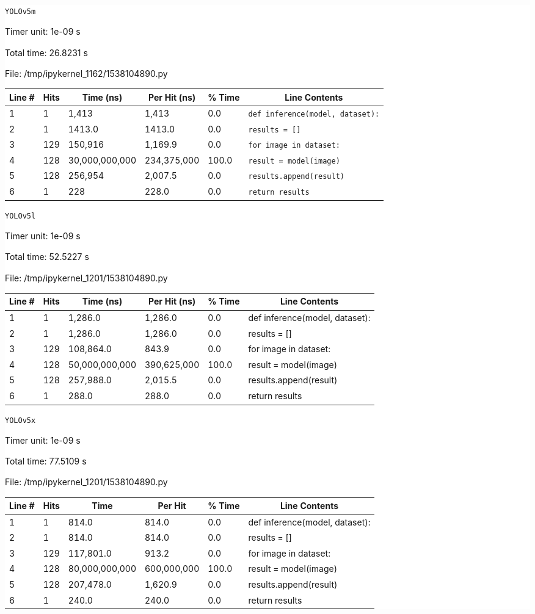 `YOLOv5m`

Timer unit: 1e-09 s

Total time: 26.8231 s

File: /tmp/ipykernel_1162/1538104890.py

| Line # | Hits | Time (ns) | Per Hit (ns) | % Time | Line Contents                     |
|--------|------|-----------|--------------|--------|-----------------------------------|
| 1      | 1    | 1,413     | 1,413        | 0.0    | `def inference(model, dataset):` |
| 2      | 1    | 1413.0    | 1413.0       | 0.0    | `results = []`                   |
| 3      | 129  | 150,916   | 1,169.9      | 0.0    | `for image in dataset:`          |
| 4      | 128  | 30,000,000,000 | 234,375,000 | 100.0  | `result = model(image)`          |
| 5      | 128  | 256,954   | 2,007.5      | 0.0    | `results.append(result)`         |
| 6      | 1    | 228       | 228.0        | 0.0    | `return results`                 |

`YOLOv5l`

Timer unit: 1e-09 s

Total time: 52.5227 s

File: /tmp/ipykernel_1201/1538104890.py

| Line # | Hits | Time (ns) | Per Hit (ns) | % Time | Line Contents                     |
|--------|------|-----------|--------------|--------|-----------------------------------|
| 1      | 1    | 1,286.0   | 1,286.0      | 0.0    | def inference(model, dataset):   |
| 2      | 1    | 1,286.0   | 1,286.0      | 0.0    | results = []                     |
| 3      | 129  | 108,864.0 | 843.9        | 0.0    | for image in dataset:            |
| 4      | 128  | 50,000,000,000 | 390,625,000 | 100.0  | result = model(image)            |
| 5      | 128  | 257,988.0 | 2,015.5      | 0.0    | results.append(result)           |
| 6      | 1    | 288.0     | 288.0        | 0.0    | return results                   |

`YOLOv5x`

Timer unit: 1e-09 s

Total time: 77.5109 s

File: /tmp/ipykernel_1201/1538104890.py

| Line # | Hits | Time       | Per Hit   | % Time | Line Contents                  |
|--------|------|------------|-----------|--------|--------------------------------|
| 1      | 1    | 814.0      | 814.0     | 0.0    | def inference(model, dataset): |
| 2      | 1    | 814.0      | 814.0     | 0.0    | results = []                   |
| 3      | 129  | 117,801.0  | 913.2     | 0.0    | for image in dataset:          |
| 4      | 128  | 80,000,000,000      | 600,000,000     | 100.0  | result = model(image)          |
| 5      | 128  | 207,478.0  | 1,620.9   | 0.0    | results.append(result)         |
| 6      | 1    | 240.0      | 240.0     | 0.0    | return results                 |
